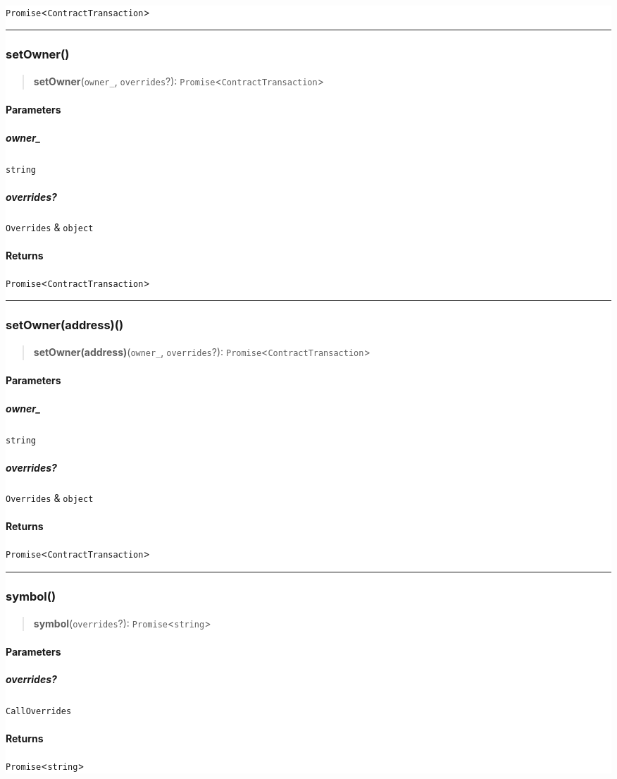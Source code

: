 `Promise`\<`ContractTransaction`\>

***

### setOwner()

> **setOwner**(`owner_`, `overrides`?): `Promise`\<`ContractTransaction`\>

#### Parameters

##### owner\_

`string`

##### overrides?

`Overrides` & `object`

#### Returns

`Promise`\<`ContractTransaction`\>

***

### setOwner(address)()

> **setOwner(address)**(`owner_`, `overrides`?): `Promise`\<`ContractTransaction`\>

#### Parameters

##### owner\_

`string`

##### overrides?

`Overrides` & `object`

#### Returns

`Promise`\<`ContractTransaction`\>

***

### symbol()

> **symbol**(`overrides`?): `Promise`\<`string`\>

#### Parameters

##### overrides?

`CallOverrides`

#### Returns

`Promise`\<`string`\>
